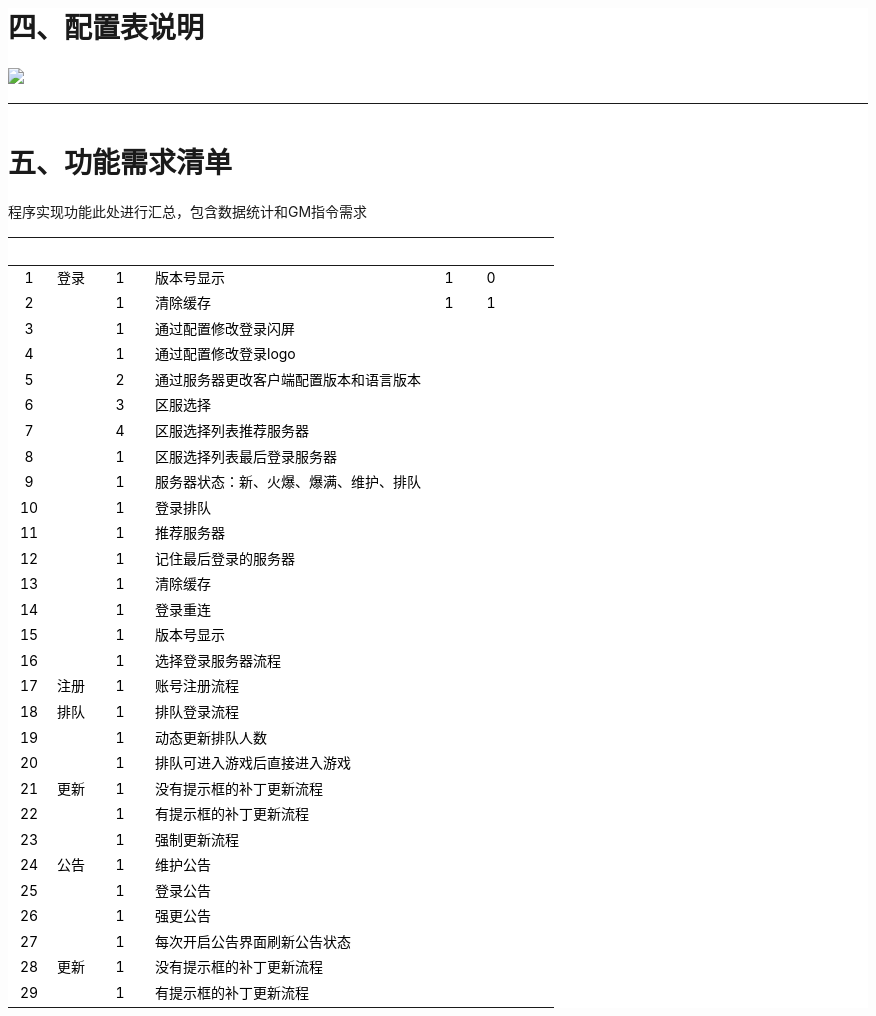 # 四、配置表说明
![](https://cdn.nlark.com/yuque/0/2024/png/43733765/1734086971994-e53f6bee-ba49-45ab-99b1-854eb878c142.png)



---------------------------------------------------

# 五、功能需求清单
程序实现功能此处进行汇总，包含数据统计和GM指令需求

| **<font style="color:white;">编号</font>** | **<font style="color:white;">分类</font>** | **<font style="color:white;">优先级</font>** | **<font style="color:white;">需求描述</font>** | **<font style="color:white;">自检</font>** | **<font style="color:white;">确认</font>** | **<font style="color:white;">备注</font>** |
| :---: | :---: | :---: | --- | :---: | :---: | :---: |
| <font style="color:black;">1</font> | <font style="color:black;">登录</font> | <font style="color:black;">1</font> | <font style="color:black;">版本号显示</font> | <font style="color:black;">1</font> | <font style="color:black;">0</font> | |
| <font style="color:black;">2</font> | | <font style="color:black;">1</font> | <font style="color:black;">清除缓存</font> | <font style="color:black;">1</font> | <font style="color:black;">1</font> | |
| <font style="color:black;">3</font> | | <font style="color:black;">1</font> | <font style="color:black;">通过配置修改登录闪屏</font> | | | |
| <font style="color:black;">4</font> | | <font style="color:black;">1</font> | <font style="color:black;">通过配置修改登录logo</font> | | | |
| <font style="color:black;">5</font> | | <font style="color:black;">2</font> | <font style="color:black;">通过服务器更改客户端配置版本和语言版本</font> | | | |
| <font style="color:black;">6</font> | | <font style="color:black;">3</font> | <font style="color:black;">区服选择</font> | | | |
| <font style="color:black;">7</font> | | <font style="color:black;">4</font> | <font style="color:black;">区服选择列表推荐服务器</font> | | | |
| <font style="color:black;">8</font> | | <font style="color:black;">1</font> | <font style="color:black;">区服选择列表最后登录服务器</font> | | | |
| <font style="color:black;">9</font> | | <font style="color:black;">1</font> | <font style="color:black;">服务器状态：新、火爆、爆满、维护、排队</font> | | | |
| <font style="color:black;">10</font> | | <font style="color:black;">1</font> | <font style="color:black;">登录排队</font> | | | |
| <font style="color:black;">11</font> | | <font style="color:black;">1</font> | <font style="color:black;">推荐服务器</font> | | | |
| <font style="color:black;">12</font> | | <font style="color:black;">1</font> | <font style="color:black;">记住最后登录的服务器</font> | | | |
| <font style="color:black;">13</font> | | <font style="color:black;">1</font> | <font style="color:black;">清除缓存</font> | | | |
| <font style="color:black;">14</font> | | <font style="color:black;">1</font> | <font style="color:black;">登录重连</font> | | | |
| <font style="color:black;">15</font> | | <font style="color:black;">1</font> | <font style="color:black;">版本号显示</font> | | | |
| <font style="color:black;">16</font> | | <font style="color:black;">1</font> | <font style="color:black;">选择登录服务器流程</font> | | | |
| <font style="color:black;">17</font> | <font style="color:black;">注册</font> | <font style="color:black;">1</font> | <font style="color:black;">账号注册流程</font> | | | |
| <font style="color:black;">18</font> | <font style="color:black;">排队</font> | <font style="color:black;">1</font> | <font style="color:black;">排队登录流程</font> | | | |
| <font style="color:black;">19</font> | | <font style="color:black;">1</font> | <font style="color:black;">动态更新排队人数</font> | | | |
| <font style="color:black;">20</font> | | <font style="color:black;">1</font> | <font style="color:black;">排队可进入游戏后直接进入游戏</font> | | | |
| <font style="color:black;">21</font> | <font style="color:black;">更新</font> | <font style="color:black;">1</font> | <font style="color:black;">没有提示框的补丁更新流程</font> | | | |
| <font style="color:black;">22</font> | | <font style="color:black;">1</font> | <font style="color:black;">有提示框的补丁更新流程</font> | | | |
| <font style="color:black;">23</font> | | <font style="color:black;">1</font> | <font style="color:black;">强制更新流程</font> | | | |
| <font style="color:black;">24</font> | <font style="color:black;">公告</font> | <font style="color:black;">1</font> | <font style="color:black;">维护公告</font> | | | |
| <font style="color:black;">25</font> | | <font style="color:black;">1</font> | <font style="color:black;">登录公告</font> | | | |
| <font style="color:black;">26</font> | | <font style="color:black;">1</font> | <font style="color:black;">强更公告</font> | | | |
| <font style="color:black;">27</font> | | <font style="color:black;">1</font> | <font style="color:black;">每次开启公告界面刷新公告状态</font> | | | |
| <font style="color:black;">28</font> | <font style="color:black;">更新</font> | <font style="color:black;">1</font> | <font style="color:black;">没有提示框的补丁更新流程</font> | | | |
| <font style="color:black;">29</font> | | <font style="color:black;">1</font> | <font style="color:black;">有提示框的补丁更新流程</font> | | | |